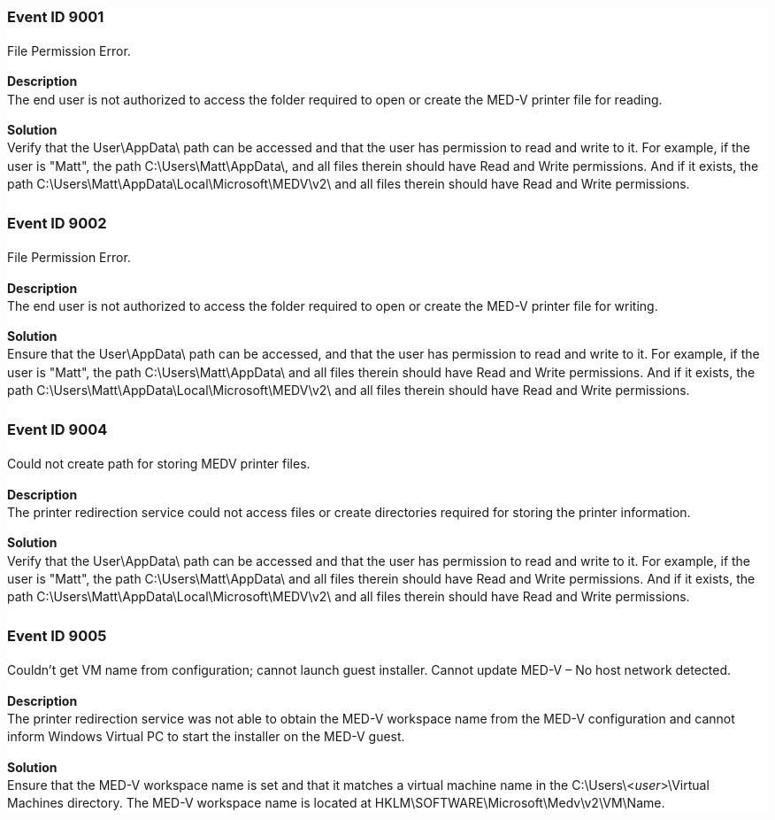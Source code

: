 ### Event ID 9001

File Permission Error.

<a href="" id="description"></a>**Description**  
The end user is not authorized to access the folder required to open or create the MED-V printer file for reading.

<a href="" id="solution"></a>**Solution**  
Verify that the User\\AppData\\ path can be accessed and that the user has permission to read and write to it. For example, if the user is "Matt", the path C:\\Users\\Matt\\AppData\\, and all files therein should have Read and Write permissions. And if it exists, the path C:\\Users\\Matt\\AppData\\Local\\Microsoft\\MEDV\\v2\\ and all files therein should have Read and Write permissions.

### Event ID 9002

File Permission Error.

<a href="" id="description"></a>**Description**  
The end user is not authorized to access the folder required to open or create the MED-V printer file for writing.

<a href="" id="solution"></a>**Solution**  
Ensure that the User\\AppData\\ path can be accessed, and that the user has permission to read and write to it. For example, if the user is "Matt", the path C:\\Users\\Matt\\AppData\\ and all files therein should have Read and Write permissions. And if it exists, the path C:\\Users\\Matt\\AppData\\Local\\Microsoft\\MEDV\\v2\\ and all files therein should have Read and Write permissions.

### Event ID 9004

Could not create path for storing MEDV printer files.

<a href="" id="description"></a>**Description**  
The printer redirection service could not access files or create directories required for storing the printer information.

<a href="" id="solution"></a>**Solution**  
Verify that the User\\AppData\\ path can be accessed and that the user has permission to read and write to it. For example, if the user is "Matt", the path C:\\Users\\Matt\\AppData\\ and all files therein should have Read and Write permissions. And if it exists, the path C:\\Users\\Matt\\AppData\\Local\\Microsoft\\MEDV\\v2\\ and all files therein should have Read and Write permissions.

### Event ID 9005

Couldn’t get VM name from configuration; cannot launch guest installer. Cannot update MED-V – No host network detected.

<a href="" id="description"></a>**Description**  
The printer redirection service was not able to obtain the MED-V workspace name from the MED-V configuration and cannot inform Windows Virtual PC to start the installer on the MED-V guest.

<a href="" id="solution"></a>**Solution**  
Ensure that the MED-V workspace name is set and that it matches a virtual machine name in the C:\\Users\\&lt;*user*&gt;\\Virtual Machines directory. The MED-V workspace name is located at HKLM\\SOFTWARE\\Microsoft\\Medv\\v2\\VM\\Name.
